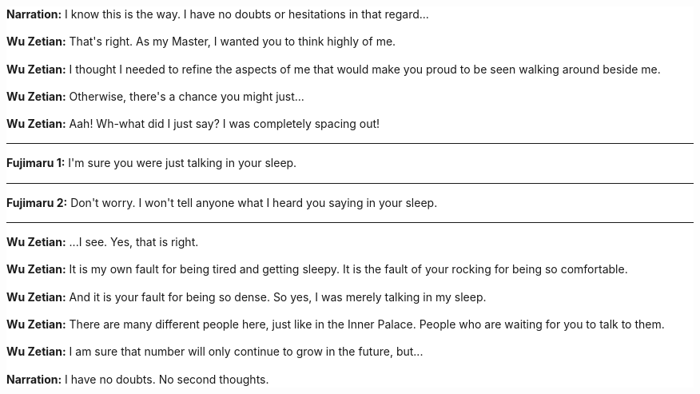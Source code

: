 **Narration:**
I know this is the way.
I have no doubts or hesitations in that regard...

 
**Wu Zetian:**
That's right. As my Master,
I wanted you to think highly of me.

 
**Wu Zetian:**
I thought I needed to refine the aspects of me that would make you proud to be seen walking around beside me.

 
**Wu Zetian:**
Otherwise, there's a chance you might just...

 
**Wu Zetian:**
Aah! Wh-what did I just say?
I was completely spacing out!

 

---

**Fujimaru 1:**
I'm sure you were just talking in your sleep.

---

**Fujimaru 2:**
Don't worry. I won't tell anyone what I heard you saying in your sleep.


---
 
**Wu Zetian:**
...I see. Yes, that is right.

 
**Wu Zetian:**
It is my own fault for being tired and getting sleepy. It is the fault of your rocking for being so comfortable.

 
**Wu Zetian:**
And it is your fault for being so dense.
So yes, I was merely talking in my sleep.

 
**Wu Zetian:**
There are many different people here, just like in the Inner Palace. People who are waiting for you to talk to them.

 
**Wu Zetian:**
I am sure that number will only continue to grow in the future, but...

 
**Narration:**
I have no doubts.
No second thoughts.
